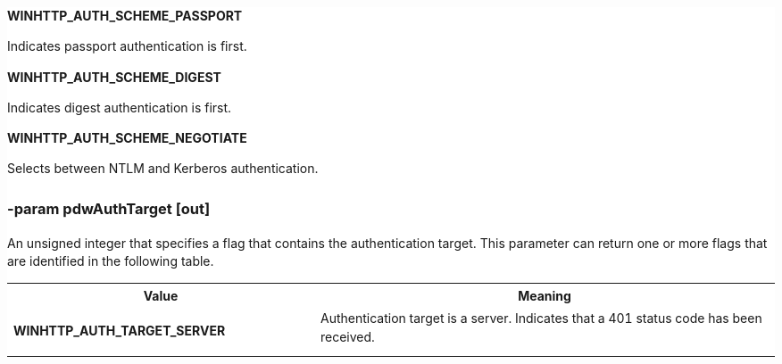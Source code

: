 </td>
</tr>
<tr>
<td width="40%"><a id="WINHTTP_AUTH_SCHEME_PASSPORT"></a><a id="winhttp_auth_scheme_passport"></a><dl>
<dt><b>WINHTTP_AUTH_SCHEME_PASSPORT</b></dt>
</dl>
</td>
<td width="60%">
Indicates passport authentication is first.

</td>
</tr>
<tr>
<td width="40%"><a id="WINHTTP_AUTH_SCHEME_DIGEST"></a><a id="winhttp_auth_scheme_digest"></a><dl>
<dt><b>WINHTTP_AUTH_SCHEME_DIGEST</b></dt>
</dl>
</td>
<td width="60%">
Indicates digest authentication is first.

</td>
</tr>
<tr>
<td width="40%"><a id="WINHTTP_AUTH_SCHEME_NEGOTIATE"></a><a id="winhttp_auth_scheme_negotiate"></a><dl>
<dt><b>WINHTTP_AUTH_SCHEME_NEGOTIATE</b></dt>
</dl>
</td>
<td width="60%">
Selects between NTLM and Kerberos authentication.

</td>
</tr>
</table>

### -param pdwAuthTarget [out]

An unsigned integer that specifies a flag that contains the authentication target.  This parameter can return one or more flags that are identified in the following table.

<table>
<tr>
<th>Value</th>
<th>Meaning</th>
</tr>
<tr>
<td width="40%"><a id="WINHTTP_AUTH_TARGET_SERVER"></a><a id="winhttp_auth_target_server"></a><dl>
<dt><b>WINHTTP_AUTH_TARGET_SERVER</b></dt>
</dl>
</td>
<td width="60%">
Authentication target is a server. Indicates that a 401 status code has been received.
